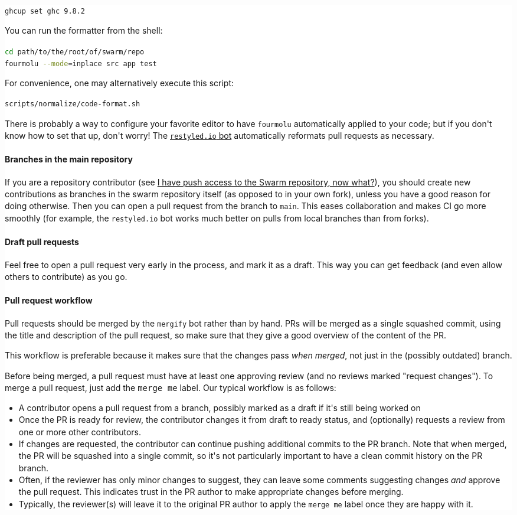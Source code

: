 ```bash
ghcup set ghc 9.8.2
```

You can run the formatter from the shell:
```bash
cd path/to/the/root/of/swarm/repo
fourmolu --mode=inplace src app test
```

For convenience, one may alternatively execute this script:
```
scripts/normalize/code-format.sh
```

There is probably a way to configure your favorite editor to have `fourmolu`
automatically applied to your code; but if you don't know how to set that up,
don't worry!  The [`restyled.io` bot](https://restyled.io/) automatically
reformats pull requests as necessary.

#### Branches in the main repository

If you are a repository contributor (see [I have push access to the
Swarm repository, now
what?](#i-have-push-access-to-the-swarm-repository-now-what)), you
should create new contributions as branches in the swarm repository
itself (as opposed to in your own fork), unless you have a good
reason for doing otherwise.  Then you can open a pull request from
the branch to `main`.  This eases collaboration and makes CI go more
smoothly (for example, the `restyled.io` bot works much better on
pulls from local branches than from forks).

#### Draft pull requests

Feel free to open a pull request very early in the process, and mark
it as a draft.  This way you can get feedback (and even allow others
to contribute) as you go.

#### Pull request workflow

Pull requests should be merged by the `mergify` bot rather than by
hand. PRs will be merged as a single squashed commit, using the
title and description of the pull request, so make sure that they
give a good overview of the content of the PR.

This workflow is preferable because it makes sure that the changes
pass _when merged_, not just in the (possibly outdated) branch.

Before being merged, a pull request must have at least one approving
review (and no reviews marked "request changes"). To merge a pull
request, just add the <kbd>merge me</kbd> label.  Our typical workflow
is as follows:

- A contributor opens a pull request from a branch, possibly marked as
  a draft if it's still being worked on
- Once the PR is ready for review, the contributor changes it from
  draft to ready status, and (optionally) requests a review from one or
  more other contributors.
- If changes are requested, the contributor can continue pushing
  additional commits to the PR branch.  Note that when merged, the PR
  will be squashed into a single commit, so it's not particularly
  important to have a clean commit history on the PR branch.
- Often, if the reviewer has only minor changes to suggest, they can
  leave some comments suggesting changes *and* approve the pull
  request.  This indicates trust in the PR author to make appropriate
  changes before merging.
- Typically, the reviewer(s) will leave it to the original PR author
  to apply the `merge me` label once they are happy with it.
